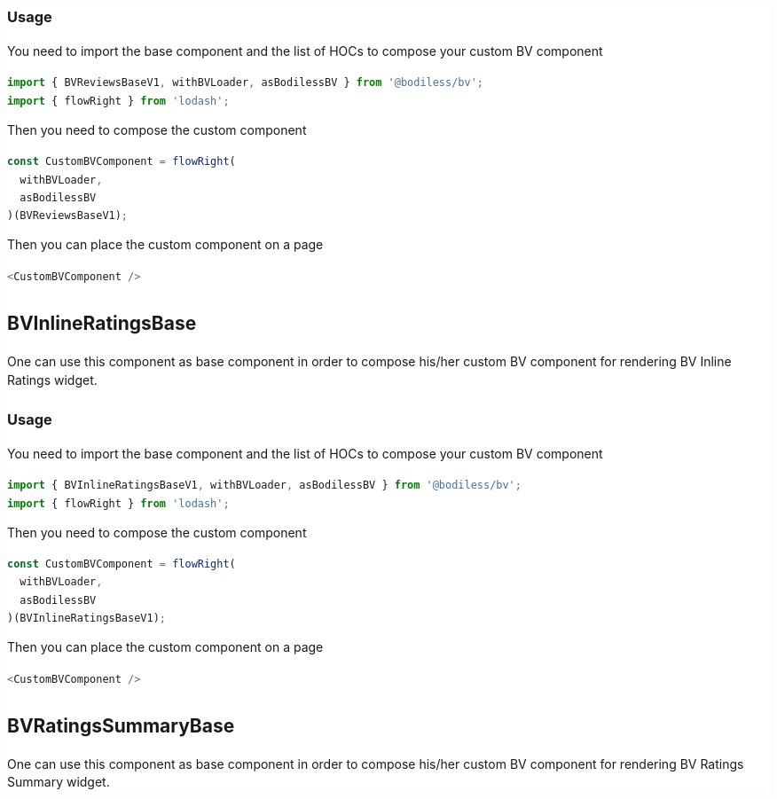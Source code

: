 ### Usage

You need to import the base component and the list of HOCs to compose your custom BV component

``` js
import { BVReviewsBaseV1, withBVLoader, asBodilessBV } from '@bodiless/bv';
import { flowRight } from 'lodash';
```

Then you need to compose the custom component

``` js
const CustomBVComponent = flowRight(
  withBVLoader,
  asBodilessBV
)(BVReviewsBaseV1);
```

Then you can place the custom component on a page

``` js
<CustomBVComponent />
```

## BVInlineRatingsBase

One can use this component as base component in order to compose his/her custom BV component for rendering BV Inline Ratings widget.

### Usage

You need to import the base component and the list of HOCs to compose your custom BV component

``` js
import { BVInlineRatingsBaseV1, withBVLoader, asBodilessBV } from '@bodiless/bv';
import { flowRight } from 'lodash';
```

Then you need to compose the custom component

``` js
const CustomBVComponent = flowRight(
  withBVLoader,
  asBodilessBV
)(BVInlineRatingsBaseV1);
```

Then you can place the custom component on a page

``` js
<CustomBVComponent />
```

## BVRatingsSummaryBase

One can use this component as base component in order to compose his/her custom BV component for rendering BV Ratings Summary widget.
